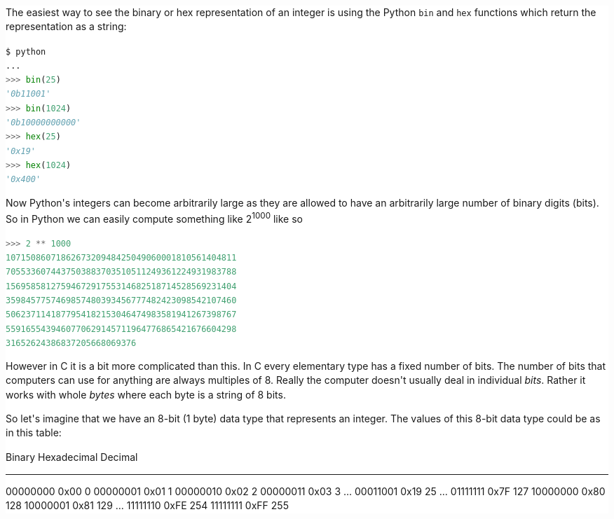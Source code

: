 The easiest way to see the binary or hex representation of an integer is using
the Python `bin` and `hex` functions which return the representation as a
string:

~~~~~ python
$ python
...
>>> bin(25)
'0b11001'
>>> bin(1024)
'0b10000000000'
>>> hex(25)
'0x19'
>>> hex(1024)
'0x400'
~~~~~

Now Python's integers can become arbitrarily large as they are allowed to have
an arbitrarily large number of binary digits (bits). So in Python we can
easily compute something like $2^{1000}$ like so


~~~~~ python
>>> 2 ** 1000
1071508607186267320948425049060001810561404811
7055336074437503883703510511249361224931983788
1569585812759467291755314682518714528569231404
3598457757469857480393456777482423098542107460
5062371141877954182153046474983581941267398767
5591655439460770629145711964776865421676604298
31652624386837205668069376
~~~~~

However in C it is a bit more complicated than this. In C every elementary
type has a fixed number of bits. The number of bits that computers can use for
anything are always multiples of 8. Really the computer doesn't usually deal
in individual *bits*. Rather it works with whole *bytes* where each byte is a
string of 8 bits.

So let's imagine that we have an 8-bit (1 byte) data type that represents an
integer. The values of this 8-bit data type could be as in this table:

Binary      Hexadecimal        Decimal
--------   -------------   -----------
00000000       0x00           0
00000001       0x01           1
00000010       0x02           2
00000011       0x03           3
...
00011001       0x19           25
...
01111111       0x7F           127
10000000       0x80           128
10000001       0x81           129
...
11111110       0xFE           254
11111111       0xFF           255
